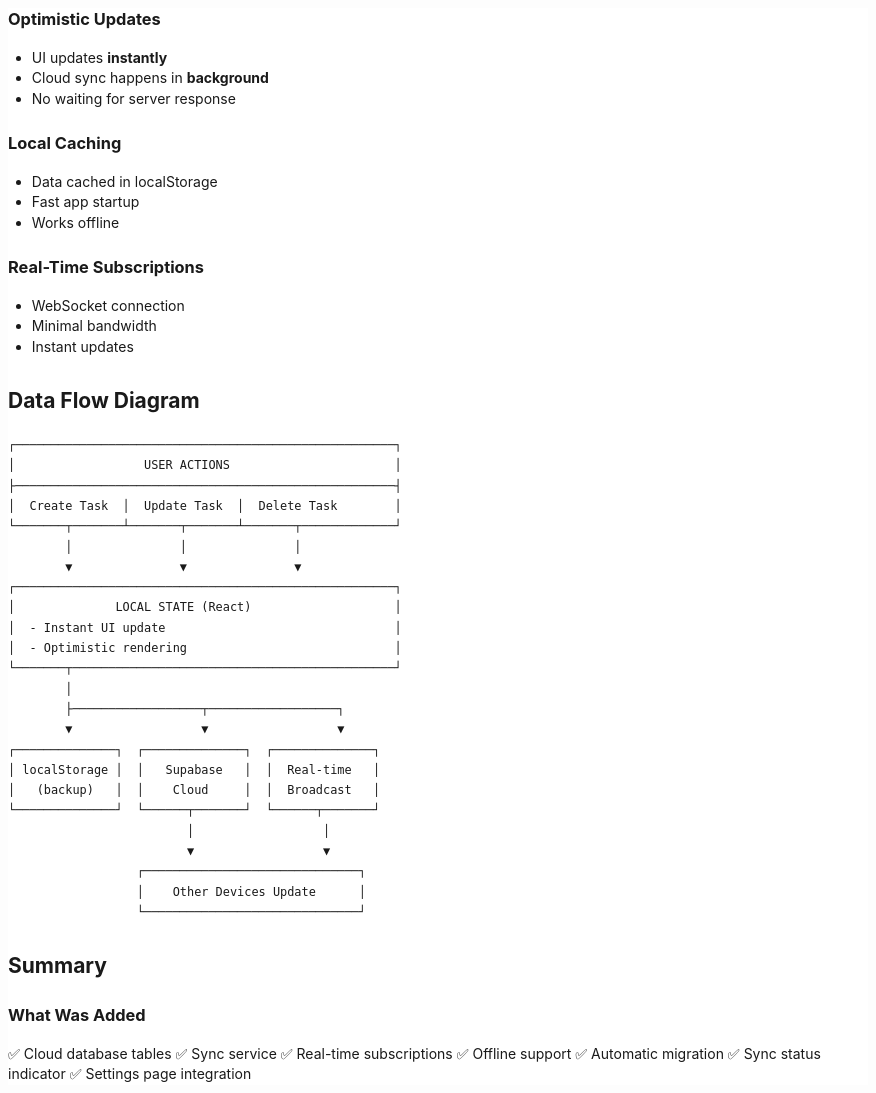 ### Optimistic Updates
- UI updates **instantly**
- Cloud sync happens in **background**
- No waiting for server response

### Local Caching
- Data cached in localStorage
- Fast app startup
- Works offline

### Real-Time Subscriptions
- WebSocket connection
- Minimal bandwidth
- Instant updates

## Data Flow Diagram

```
┌─────────────────────────────────────────────────────┐
│                  USER ACTIONS                       │
├─────────────────────────────────────────────────────┤
│  Create Task  │  Update Task  │  Delete Task        │
└───────┬───────┴───────┬───────┴───────┬─────────────┘
        │               │               │
        ▼               ▼               ▼
┌─────────────────────────────────────────────────────┐
│              LOCAL STATE (React)                    │
│  - Instant UI update                                │
│  - Optimistic rendering                             │
└───────┬─────────────────────────────────────────────┘
        │
        ├──────────────────┬──────────────────┐
        ▼                  ▼                  ▼
┌──────────────┐  ┌──────────────┐  ┌──────────────┐
│ localStorage │  │   Supabase   │  │  Real-time   │
│   (backup)   │  │    Cloud     │  │  Broadcast   │
└──────────────┘  └──────┬───────┘  └──────┬───────┘
                         │                  │
                         ▼                  ▼
                  ┌──────────────────────────────┐
                  │    Other Devices Update      │
                  └──────────────────────────────┘
```

## Summary

### What Was Added
✅ Cloud database tables
✅ Sync service
✅ Real-time subscriptions
✅ Offline support
✅ Automatic migration
✅ Sync status indicator
✅ Settings page integration
